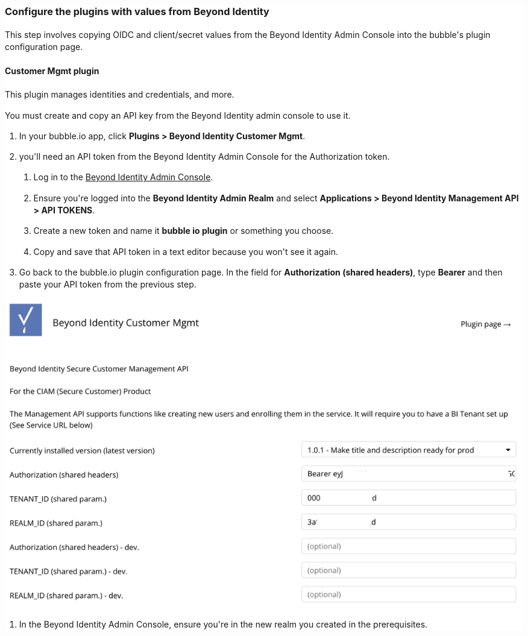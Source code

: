 ### Configure the plugins with values from Beyond Identity

This step involves copying OIDC and client/secret values from the Beyond Identity Admin Console into the bubble's plugin configuration page.

#### Customer Mgmt plugin

This plugin manages identities and credentials, and more.

You must create and copy an API key from the Beyond Identity admin console to use it.

1. In your bubble.io app, click **Plugins > Beyond Identity Customer Mgmt**.

1. you'll need an API token from the Beyond Identity Admin Console for the Authorization token.

    1. Log in to the [Beyond Identity Admin Console](https://console-us.beyondidentity.com/).

    1. Ensure you're logged into the **Beyond Identity Admin Realm** and select **Applications > Beyond Identity Management API > API TOKENS**.

    1. Create a new token and name it **bubble io plugin** or something you choose.

    1. Copy and save that API token in a text editor because you won't see it again.

1. Go back to the bubble.io plugin configuration page. In the field for **Authorization (shared headers)**, type **Bearer** and then paste your API token from the previous step.

  ![bubble-mgmt-plugin-params](../images/integration-guides/bubble-mgmt-plugin-params.png)

1. In the Beyond Identity Admin Console, ensure you're in the new realm you created in the prerequisites.

